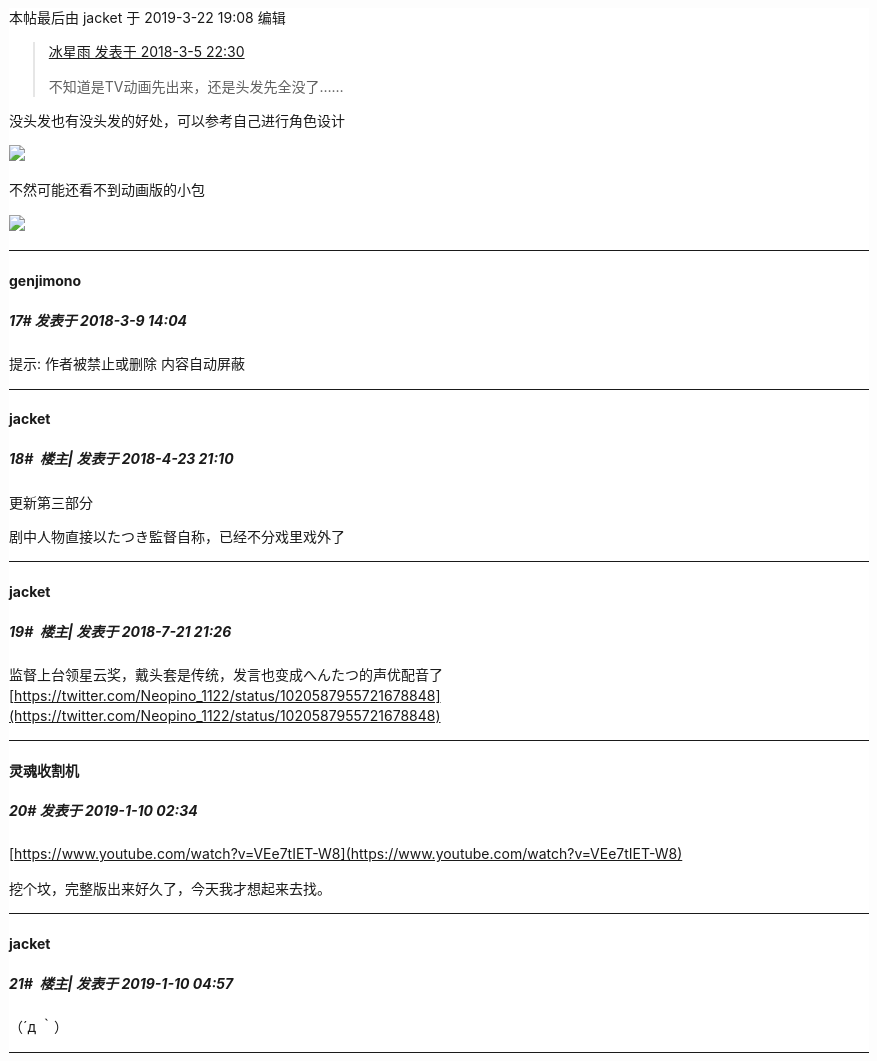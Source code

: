  本帖最后由 jacket 于 2019-3-22 19:08 编辑 
<blockquote><a href="httphttps://bbs.saraba1st.com/2b/forum.php?mod=redirect&amp;goto=findpost&amp;pid=38753455&amp;ptid=1585936" target="_blank">冰星雨 发表于 2018-3-5 22:30</a>

不知道是TV动画先出来，还是头发先全没了……</blockquote>
没头发也有没头发的好处，可以参考自己进行角色设计

<img src="https://i.postimg.cc/FHrb2pmb/YDK3zO0.jpg" referrerpolicy="no-referrer">

不然可能还看不到动画版的小包

<img src="https://i.postimg.cc/4xWvZcND/9NHaIcC.jpg" referrerpolicy="no-referrer">

*****

####  genjimono  
##### 17#       发表于 2018-3-9 14:04

提示: 作者被禁止或删除 内容自动屏蔽

*****

####  jacket  
##### 18#         楼主| 发表于 2018-4-23 21:10

更新第三部分

剧中人物直接以たつき監督自称，已经不分戏里戏外了

*****

####  jacket  
##### 19#         楼主| 发表于 2018-7-21 21:26

监督上台领星云奖，戴头套是传统，发言也变成へんたつ的声优配音了
[https://twitter.com/Neopino_1122/status/1020587955721678848](https://twitter.com/Neopino_1122/status/1020587955721678848)

*****

####  灵魂收割机  
##### 20#       发表于 2019-1-10 02:34

[https://www.youtube.com/watch?v=VEe7tIET-W8](https://www.youtube.com/watch?v=VEe7tIET-W8)

挖个坟，完整版出来好久了，今天我才想起来去找。

*****

####  jacket  
##### 21#         楼主| 发表于 2019-1-10 04:57

（´д ｀）

*****
